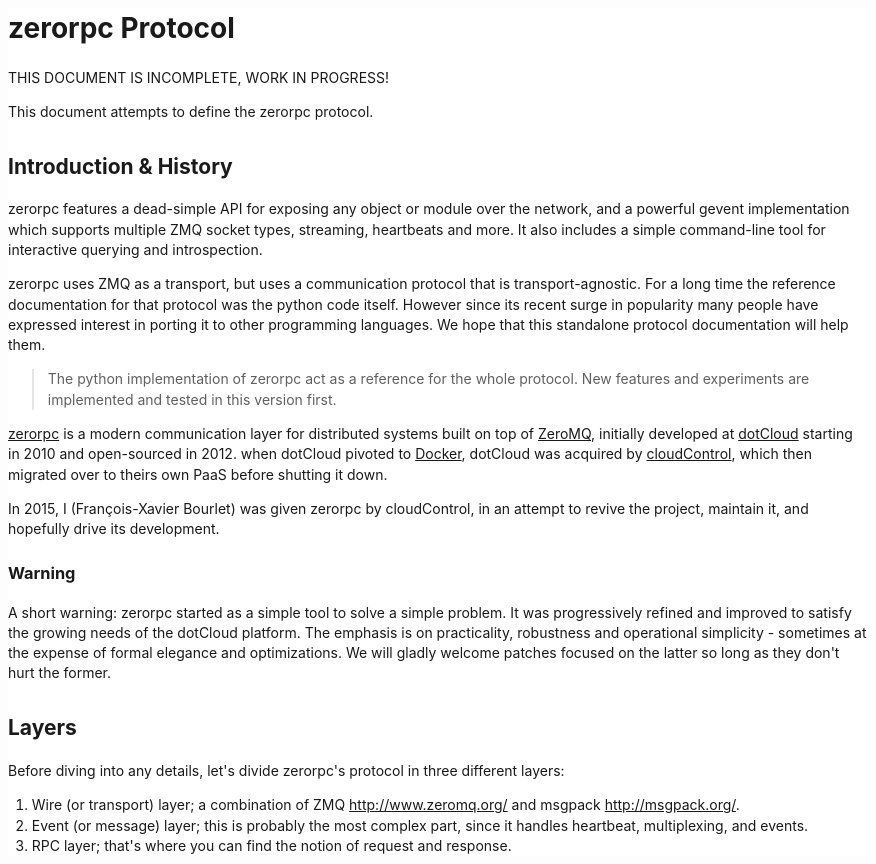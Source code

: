 # zerorpc Protocol

THIS DOCUMENT IS INCOMPLETE, WORK IN PROGRESS!

This document attempts to define the zerorpc protocol.

## Introduction & History

zerorpc features a dead-simple API for exposing any object or module over the
network, and a powerful gevent implementation which supports multiple ZMQ
socket types, streaming, heartbeats and more. It also includes a simple
command-line tool for interactive querying and introspection.

zerorpc uses ZMQ as a transport, but uses a communication protocol that is
transport-agnostic. For a long time the reference documentation for that
protocol was the python code itself. However since its recent surge in
popularity many people have expressed interest in porting it to other
programming languages. We hope that this standalone protocol documentation will
help them.

> The python implementation of zerorpc act as a reference for the whole
> protocol.  New features and experiments are implemented and tested in this
> version first.

[zerorpc](http://www.zerorpc.io) is a modern communication layer for
distributed systems built on top of [ZeroMQ](http://zeromq.org), initially
developed at [dotCloud](http://www.dotcloud.com) starting in 2010 and
open-sourced in 2012. when dotCloud pivoted to [Docker](http://www.docker.com),
dotCloud was acquired by [cloudControl](https://www.cloudcontrol.com/), which
then migrated over to theirs own PaaS before shutting it down.

In 2015, I (François-Xavier Bourlet) was given zerorpc by cloudControl, in an
attempt to revive the project, maintain it, and hopefully drive its
development.

### Warning

A short warning: zerorpc started as a simple tool to solve a simple problem. It
was progressively refined and improved to satisfy the growing needs of the
dotCloud platform. The emphasis is on practicality, robustness and operational
simplicity - sometimes at the expense of formal elegance and optimizations. We
will gladly welcome patches focused on the latter so long as they don't hurt
the former.


## Layers

Before diving into any details, let's divide zerorpc's protocol in three
different layers:

 1. Wire (or transport) layer; a combination of ZMQ <http://www.zeromq.org/>
    and msgpack <http://msgpack.org/>.
 2. Event (or message) layer; this is probably the most complex part, since
    it handles heartbeat, multiplexing, and events.
 3. RPC layer; that's where you can find the notion of request and response.
